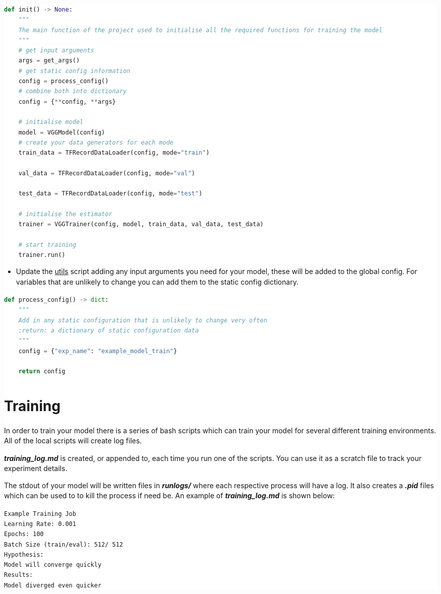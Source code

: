 ```python
def init() -> None:
    """
    The main function of the project used to initialise all the required functions for training the model
    """
    # get input arguments
    args = get_args()
    # get static config information
    config = process_config()
    # combine both into dictionary
    config = {**config, **args}

    # initialise model
    model = VGGModel(config)
    # create your data generators for each mode
    train_data = TFRecordDataLoader(config, mode="train")

    val_data = TFRecordDataLoader(config, mode="val")

    test_data = TFRecordDataLoader(config, mode="test")

    # initialise the estimator
    trainer = VGGTrainer(config, model, train_data, val_data, test_data)

    # start training
    trainer.run()
```
- Update the [utils](utils/utils.py) script adding any input arguments you need for your model, these will be added to the global config. 
For variables that are unlikely to change you can add them to the static config dictionary.
```python
def process_config() -> dict:
    """
    Add in any static configuration that is unlikely to change very often
    :return: a dictionary of static configuration data
    """
    config = {"exp_name": "example_model_train"}

    return config
```

# Training
In order to train your model there is a series of bash scripts which can train your model for several different
training environments. All of the local scripts will create log files.  

***training_log.md*** is created, or appended to, each time you run one of the scripts. You can use it as a scratch file to 
track your experiment details.  

The stdout of your model will be written files in ***runlogs/*** where each respective process will have a log. It also creates a ***.pid*** files which can be used to 
to kill the process if need be. An example of ***training_log.md*** is shown below:
```
Example Training Job 
Learning Rate: 0.001
Epochs: 100
Batch Size (train/eval): 512/ 512
Hypothesis:
Model will converge quickly
Results:
Model diverged even quicker
```